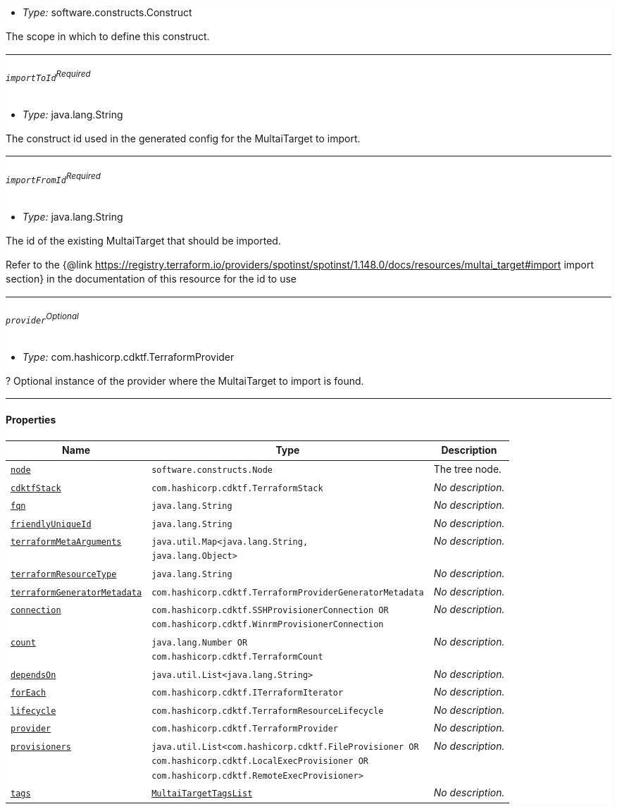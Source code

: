 - *Type:* software.constructs.Construct

The scope in which to define this construct.

---

###### `importToId`<sup>Required</sup> <a name="importToId" id="@cdktf/provider-spotinst.multaiTarget.MultaiTarget.generateConfigForImport.parameter.importToId"></a>

- *Type:* java.lang.String

The construct id used in the generated config for the MultaiTarget to import.

---

###### `importFromId`<sup>Required</sup> <a name="importFromId" id="@cdktf/provider-spotinst.multaiTarget.MultaiTarget.generateConfigForImport.parameter.importFromId"></a>

- *Type:* java.lang.String

The id of the existing MultaiTarget that should be imported.

Refer to the {@link https://registry.terraform.io/providers/spotinst/spotinst/1.148.0/docs/resources/multai_target#import import section} in the documentation of this resource for the id to use

---

###### `provider`<sup>Optional</sup> <a name="provider" id="@cdktf/provider-spotinst.multaiTarget.MultaiTarget.generateConfigForImport.parameter.provider"></a>

- *Type:* com.hashicorp.cdktf.TerraformProvider

? Optional instance of the provider where the MultaiTarget to import is found.

---

#### Properties <a name="Properties" id="Properties"></a>

| **Name** | **Type** | **Description** |
| --- | --- | --- |
| <code><a href="#@cdktf/provider-spotinst.multaiTarget.MultaiTarget.property.node">node</a></code> | <code>software.constructs.Node</code> | The tree node. |
| <code><a href="#@cdktf/provider-spotinst.multaiTarget.MultaiTarget.property.cdktfStack">cdktfStack</a></code> | <code>com.hashicorp.cdktf.TerraformStack</code> | *No description.* |
| <code><a href="#@cdktf/provider-spotinst.multaiTarget.MultaiTarget.property.fqn">fqn</a></code> | <code>java.lang.String</code> | *No description.* |
| <code><a href="#@cdktf/provider-spotinst.multaiTarget.MultaiTarget.property.friendlyUniqueId">friendlyUniqueId</a></code> | <code>java.lang.String</code> | *No description.* |
| <code><a href="#@cdktf/provider-spotinst.multaiTarget.MultaiTarget.property.terraformMetaArguments">terraformMetaArguments</a></code> | <code>java.util.Map<java.lang.String, java.lang.Object></code> | *No description.* |
| <code><a href="#@cdktf/provider-spotinst.multaiTarget.MultaiTarget.property.terraformResourceType">terraformResourceType</a></code> | <code>java.lang.String</code> | *No description.* |
| <code><a href="#@cdktf/provider-spotinst.multaiTarget.MultaiTarget.property.terraformGeneratorMetadata">terraformGeneratorMetadata</a></code> | <code>com.hashicorp.cdktf.TerraformProviderGeneratorMetadata</code> | *No description.* |
| <code><a href="#@cdktf/provider-spotinst.multaiTarget.MultaiTarget.property.connection">connection</a></code> | <code>com.hashicorp.cdktf.SSHProvisionerConnection OR com.hashicorp.cdktf.WinrmProvisionerConnection</code> | *No description.* |
| <code><a href="#@cdktf/provider-spotinst.multaiTarget.MultaiTarget.property.count">count</a></code> | <code>java.lang.Number OR com.hashicorp.cdktf.TerraformCount</code> | *No description.* |
| <code><a href="#@cdktf/provider-spotinst.multaiTarget.MultaiTarget.property.dependsOn">dependsOn</a></code> | <code>java.util.List<java.lang.String></code> | *No description.* |
| <code><a href="#@cdktf/provider-spotinst.multaiTarget.MultaiTarget.property.forEach">forEach</a></code> | <code>com.hashicorp.cdktf.ITerraformIterator</code> | *No description.* |
| <code><a href="#@cdktf/provider-spotinst.multaiTarget.MultaiTarget.property.lifecycle">lifecycle</a></code> | <code>com.hashicorp.cdktf.TerraformResourceLifecycle</code> | *No description.* |
| <code><a href="#@cdktf/provider-spotinst.multaiTarget.MultaiTarget.property.provider">provider</a></code> | <code>com.hashicorp.cdktf.TerraformProvider</code> | *No description.* |
| <code><a href="#@cdktf/provider-spotinst.multaiTarget.MultaiTarget.property.provisioners">provisioners</a></code> | <code>java.util.List<com.hashicorp.cdktf.FileProvisioner OR com.hashicorp.cdktf.LocalExecProvisioner OR com.hashicorp.cdktf.RemoteExecProvisioner></code> | *No description.* |
| <code><a href="#@cdktf/provider-spotinst.multaiTarget.MultaiTarget.property.tags">tags</a></code> | <code><a href="#@cdktf/provider-spotinst.multaiTarget.MultaiTargetTagsList">MultaiTargetTagsList</a></code> | *No description.* |
